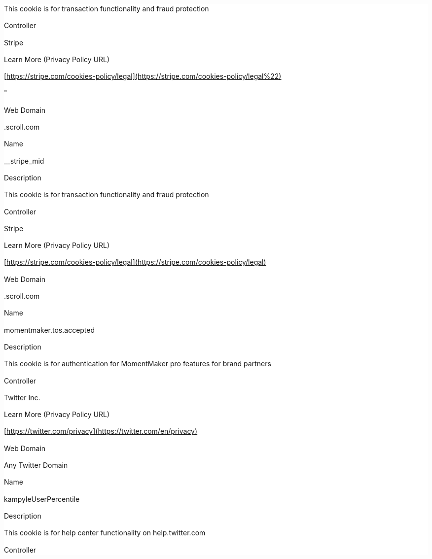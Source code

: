 This cookie is for transaction functionality and fraud protection

Controller

Stripe

Learn More (Privacy Policy URL)

[https://stripe.com/cookies-policy/legal](https://stripe.com/cookies-policy/legal%22)

"

Web Domain

.scroll.com

Name

\_\_stripe\_mid

Description

This cookie is for transaction functionality and fraud protection

Controller

Stripe

Learn More (Privacy Policy URL)

[https://stripe.com/cookies-policy/legal](https://stripe.com/cookies-policy/legal)

Web Domain

.scroll.com

Name

momentmaker.tos.accepted

Description

This cookie is for authentication for MomentMaker pro features for brand partners

Controller

Twitter Inc.

Learn More (Privacy Policy URL)

[https://twitter.com/privacy](https://twitter.com/en/privacy)

Web Domain

Any Twitter Domain

Name

kampyleUserPercentile

Description

This cookie is for help center functionality on help.twitter.com

Controller
